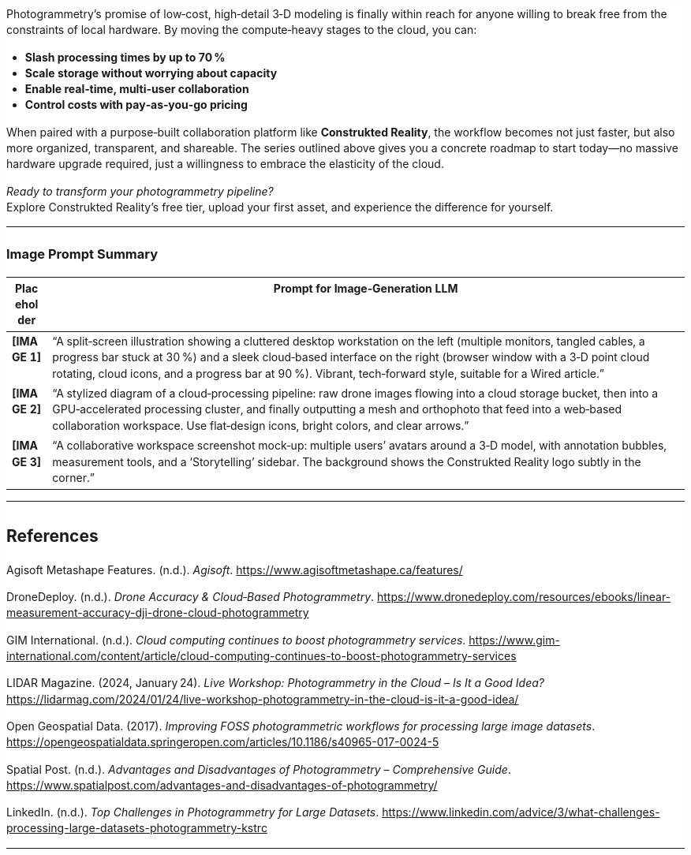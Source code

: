 Photogrammetry’s promise of low‑cost, high‑detail 3‑D modeling is finally within reach for anyone willing to break free from the constraints of local hardware. By moving the compute‑heavy stages to the cloud, you can:

- **Slash processing times by up to 70 %**  
- **Scale storage without worrying about capacity**  
- **Enable real‑time, multi‑user collaboration**  
- **Control costs with pay‑as‑you‑go pricing**  

When paired with a purpose‑built collaboration platform like **Construkted Reality**, the workflow becomes not just faster, but also more organized, transparent, and shareable. The series outlined above gives you a concrete roadmap to start today—no massive hardware upgrade required, just a willingness to embrace the elasticity of the cloud.

*Ready to transform your photogrammetry pipeline?*  
Explore Construkted Reality’s free tier, upload your first asset, and experience the difference for yourself.

---

### Image Prompt Summary  

| Placeholder | Prompt for Image‑Generation LLM |
|-------------|---------------------------------|
| **[IMAGE 1]** | “A split‑screen illustration showing a cluttered desktop workstation on the left (multiple monitors, tangled cables, a progress bar stuck at 30 %) and a sleek cloud‑based interface on the right (browser window with a 3‑D point cloud rotating, cloud icons, and a progress bar at 90 %). Vibrant, tech‑forward style, suitable for a Wired article.” |
| **[IMAGE 2]** | “A stylized diagram of a cloud‑processing pipeline: raw drone images flowing into a cloud storage bucket, then into a GPU‑accelerated processing cluster, and finally outputting a mesh and orthophoto that feed into a web‑based collaboration workspace. Use flat‑design icons, bright colors, and clear arrows.” |
| **[IMAGE 3]** | “A collaborative workspace screenshot mock‑up: multiple users’ avatars around a 3‑D model, with annotation bubbles, measurement tools, and a ‘Storytelling’ sidebar. The background shows the Construkted Reality logo subtly in the corner.” |

---

## References  

Agisoft Metashape Features. (n.d.). *Agisoft*. https://www.agisoftmetashape.ca/features/  

DroneDeploy. (n.d.). *Drone Accuracy & Cloud‑Based Photogrammetry*. https://www.dronedeploy.com/resources/ebooks/linear-measurement-accuracy-dji-drone-cloud-photogrammetry  

GIM International. (n.d.). *Cloud computing continues to boost photogrammetry services*. https://www.gim-international.com/content/article/cloud-computing-continues-to-boost-photogrammetry-services  

LIDAR Magazine. (2024, January 24). *Live Workshop: Photogrammetry in the Cloud – Is It a Good Idea?* https://lidarmag.com/2024/01/24/live-workshop-photogrammetry-in-the-cloud-is-it-a-good-idea/  

Open Geospatial Data. (2017). *Improving FOSS photogrammetric workflows for processing large image datasets*. https://opengeospatialdata.springeropen.com/articles/10.1186/s40965-017-0024-5  

Spatial Post. (n.d.). *Advantages and Disadvantages of Photogrammetry – Comprehensive Guide*. https://www.spatialpost.com/advantages-and-disadvantages-of-photogrammetry/  

LinkedIn. (n.d.). *Top Challenges in Photogrammetry for Large Datasets*. https://www.linkedin.com/advice/3/what-challenges-processing-large-datasets-photogrammetry-kstrc  

---